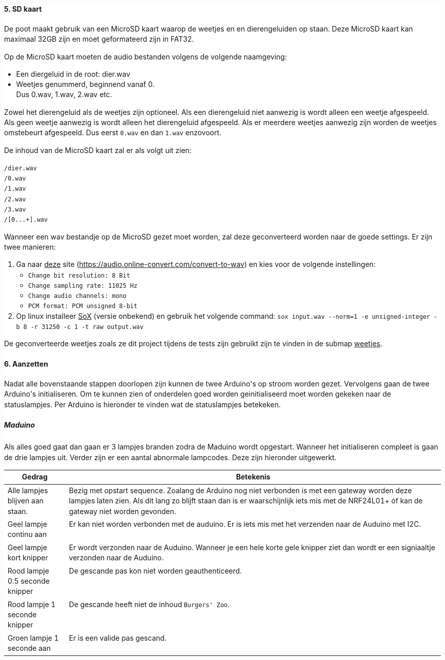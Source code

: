 #### 5. SD kaart
De poot maakt gebruik van een MicroSD kaart waarop de weetjes en en dierengeluiden op staan. Deze MicroSD kaart kan maximaal 32GB zijn en moet geformateerd zijn in FAT32.

Op de MicroSD kaart moeten de audio bestanden volgens de volgende naamgeving:

- Een diergeluid in de root: dier.wav
- Weetjes genummerd, beginnend vanaf 0.  
Dus 0.wav, 1.wav, 2.wav etc.

Zowel het dierengeluid als de weetjes zijn optioneel. Als een dierengeluid niet aanwezig is wordt alleen een weetje afgespeeld. Als geen weetje aanwezig is wordt alleen het dierengeluid afgespeeld. Als er meerdere weetjes aanwezig zijn worden de weetjes omstebeurt afgespeeld. Dus eerst `0.wav` en dan `1.wav` enzovoort.

De inhoud van de MicroSD kaart zal er als volgt uit zien:
```
/dier.wav
/0.wav
/1.wav
/2.wav
/3.wav
/[0...+].wav
```

Wanneer een wav bestandje op de MicroSD gezet moet worden, zal deze geconverteerd worden naar de goede settings. Er zijn twee manieren:
1. Ga naar [deze](https://audio.online-convert.com/convert-to-wav) site (https://audio.online-convert.com/convert-to-wav) en kies voor de volgende instellingen:
	* `Change bit resolution: 8 Bit`
	* `Change sampling rate: 11025 Hz`
	* `Change audio channels: mono`
	* `PCM format: PCM unsigned 8-bit`
2. Op linux installeer [SoX](http://sox.sourceforge.net/) (versie onbekend) en gebruik het volgende command: `sox input.wav --norm=1 -e unsigned-integer -b 8 -r 31250 -c 1 -t raw output.wav`

De geconverteerde weetjes zoals ze dit project tijdens de tests zijn gebruikt zijn te vinden in de submap [weetjes](https://github.com/HANICA-MinorMulti/nj2017-iot-dwa-BurgersZoo1/tree/master/documentatie/opleverdocumentatie/poot/weetjes).

#### 6. Aanzetten
Nadat alle bovenstaande stappen doorlopen zijn kunnen de twee Arduino's op stroom worden gezet. Vervolgens gaan de twee Arduino's initialiseren. Om te kunnen zien of onderdelen goed worden geinitialiseerd moet worden gekeken naar de statuslampjes. Per Arduino is hieronder te vinden wat de statuslampjes betekeken.

##### Maduino
Als alles goed gaat dan gaan er 3 lampjes branden zodra de Maduino wordt opgestart. Wanneer het initialiseren compleet is gaan de drie lampjes uit. Verder zijn er een aantal abnormale lampcodes. Deze zijn hieronder uitgewerkt.

| Gedrag | Betekenis |
| --- | --- |
| Alle lampjes blijven aan staan. | Bezig met opstart sequence. Zoalang de Arduino nog niet verbonden is met een gateway worden deze lampjes laten zien. Als dit lang zo blijft staan dan is er waarschijnlijk iets mis met de NRF24L01+ óf kan de gateway niet worden gevonden. |
| Geel lampje continu aan | Er kan niet worden verbonden met de auduino. Er is iets mis met het verzenden naar de Auduino met I2C. |
| Geel lampje kort knipper | Er wordt verzonden naar de Auduino. Wanneer je een hele korte gele knipper ziet dan wordt er een signiaaltje verzonden naar de Auduino. |
| Rood lampje 0.5 seconde knipper | De gescande pas kon niet worden geauthenticeerd. |
| Rood lampje 1 seconde knipper | De gescande heeft niet de inhoud `Burgers' Zoo`. |
| Groen lampje 1 seconde aan | Er is een valide pas gescand. |
